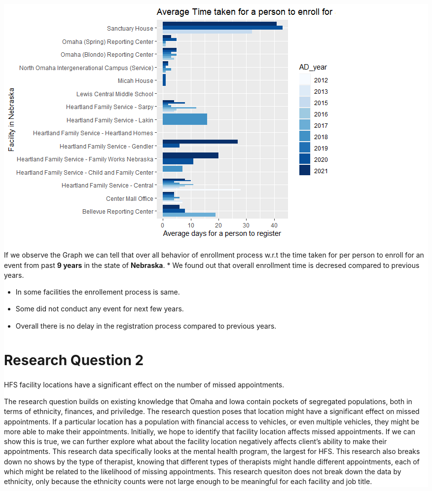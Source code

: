 ![](HFS_files/figure-gfm/unnamed-chunk-20-1.png)

If we observe the Graph we can tell that over all behavior of enrollment
process w.r.t the time taken for per person to enroll for an event from
past **9 years** in the state of **Nebraska**. \* We found out that
overall enrollment time is decresed compared to previous years.

-   In some facilities the enrollement process is same.

-   Some did not conduct any event for next few years.

-   Overall there is no delay in the registration process compared to
    previous years.

# Research Question 2

HFS facility locations have a significant effect on the number of missed
appointments.

The research question builds on existing knowledge that Omaha and Iowa
contain pockets of segregated populations, both in terms of ethnicity,
finances, and priviledge. The research question poses that location
might have a significant effect on missed appointments. If a particular
location has a population with financial access to vehicles, or even
multiple vehicles, they might be more able to make their appointments.
Initially, we hope to identify that facility location affects missed
appointments. If we can show this is true, we can further explore what
about the facility location negatively affects client’s ability to make
their appointments. This research data specifically looks at the mental
health program, the largest for HFS. This research also breaks down no
shows by the type of therapist, knowing that different types of
therapists might handle different appointments, each of which might be
related to the likelihood of missing appointments. This research
quesiton does not break down the data by ethnicity, only because the
ethnicity counts were not large enough to be meaningful for each
facility and job title.
